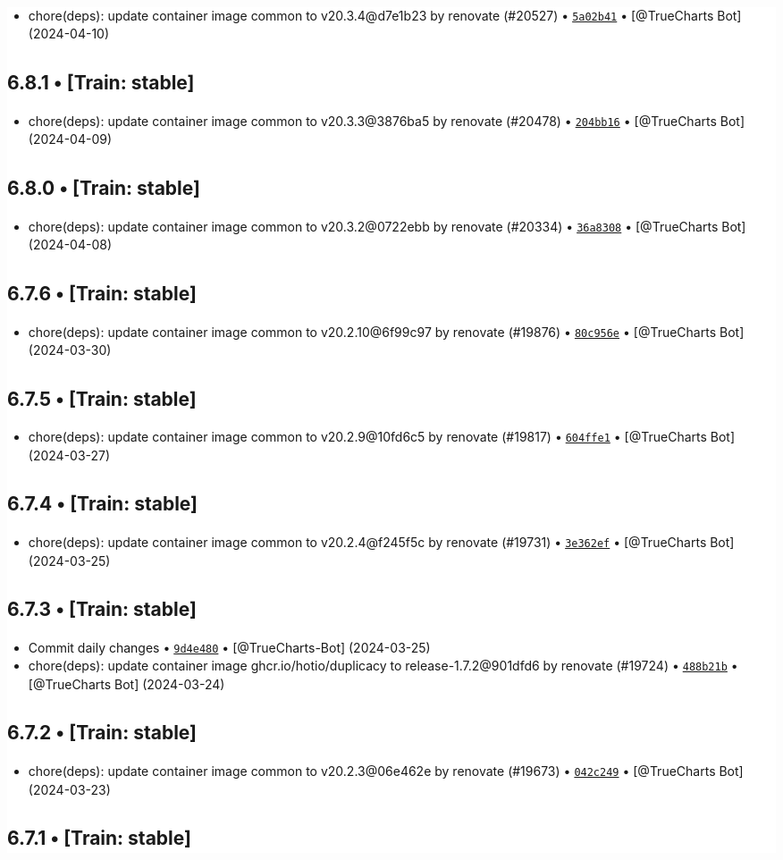 - chore(deps): update container image common to v20.3.4@d7e1b23 by renovate (#20527) • [`5a02b41`](https://github.com/trueforge-org/truecharts/commit/5a02b410bdf32fa819a1cf8f7d277c11e7446b6e) • [@TrueCharts Bot] (2024-04-10)

## 6.8.1 • [Train: stable]

- chore(deps): update container image common to v20.3.3@3876ba5 by renovate (#20478) • [`204bb16`](https://github.com/trueforge-org/truecharts/commit/204bb166ae637d01f18147c76523017cd428d1ed) • [@TrueCharts Bot] (2024-04-09)

## 6.8.0 • [Train: stable]

- chore(deps): update container image common to v20.3.2@0722ebb by renovate (#20334) • [`36a8308`](https://github.com/trueforge-org/truecharts/commit/36a83081e8a2a0f9c0a7d36ae5398e55264c1798) • [@TrueCharts Bot] (2024-04-08)

## 6.7.6 • [Train: stable]

- chore(deps): update container image common to v20.2.10@6f99c97 by renovate (#19876) • [`80c956e`](https://github.com/trueforge-org/truecharts/commit/80c956e5bfc574f179ba2bb0bcd9bda044fd1bce) • [@TrueCharts Bot] (2024-03-30)

## 6.7.5 • [Train: stable]

- chore(deps): update container image common to v20.2.9@10fd6c5 by renovate (#19817) • [`604ffe1`](https://github.com/trueforge-org/truecharts/commit/604ffe1d5fb655bc1b4140413af6e6102dba73f0) • [@TrueCharts Bot] (2024-03-27)

## 6.7.4 • [Train: stable]

- chore(deps): update container image common to v20.2.4@f245f5c by renovate (#19731) • [`3e362ef`](https://github.com/trueforge-org/truecharts/commit/3e362efda831d306fba75fd39ea764f689da95d8) • [@TrueCharts Bot] (2024-03-25)

## 6.7.3 • [Train: stable]

- Commit daily changes • [`9d4e480`](https://github.com/trueforge-org/truecharts/commit/9d4e4803623483b98e45a60cdbead58ad77bec57) • [@TrueCharts-Bot] (2024-03-25)
- chore(deps): update container image ghcr.io/hotio/duplicacy to release-1.7.2@901dfd6 by renovate (#19724) • [`488b21b`](https://github.com/trueforge-org/truecharts/commit/488b21ba669c73fa40f8a66b860c5bc31f9a2c50) • [@TrueCharts Bot] (2024-03-24)

## 6.7.2 • [Train: stable]

- chore(deps): update container image common to v20.2.3@06e462e by renovate (#19673) • [`042c249`](https://github.com/trueforge-org/truecharts/commit/042c249a9c3c7f8c7f921cf9ad7185e5293f9c73) • [@TrueCharts Bot] (2024-03-23)

## 6.7.1 • [Train: stable]
